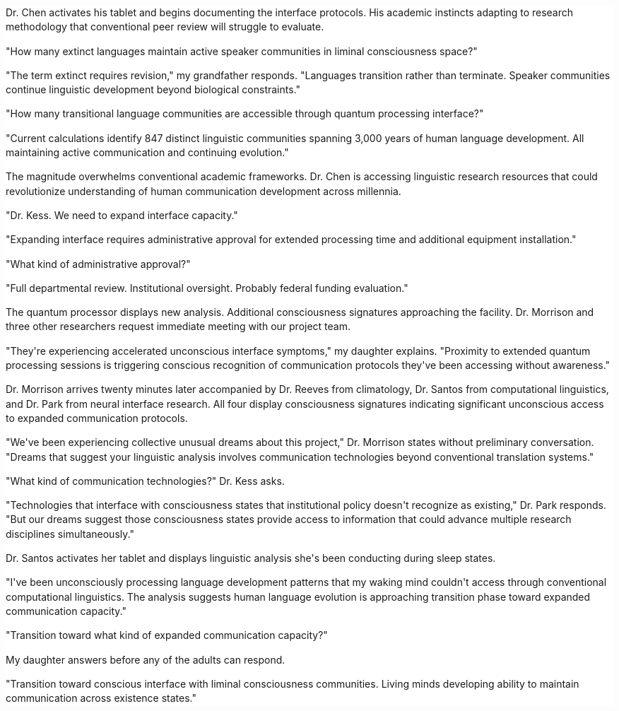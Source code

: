 Dr. Chen activates his tablet and begins documenting the interface protocols. His academic instincts adapting to research methodology that conventional peer review will struggle to evaluate.

"How many extinct languages maintain active speaker communities in liminal consciousness space?"

"The term extinct requires revision," my grandfather responds. "Languages transition rather than terminate. Speaker communities continue linguistic development beyond biological constraints."

"How many transitional language communities are accessible through quantum processing interface?"

"Current calculations identify 847 distinct linguistic communities spanning 3,000 years of human language development. All maintaining active communication and continuing evolution."

The magnitude overwhelms conventional academic frameworks. Dr. Chen is accessing linguistic research resources that could revolutionize understanding of human communication development across millennia.

"Dr. Kess. We need to expand interface capacity."

"Expanding interface requires administrative approval for extended processing time and additional equipment installation."

"What kind of administrative approval?"

"Full departmental review. Institutional oversight. Probably federal funding evaluation."

The quantum processor displays new analysis. Additional consciousness signatures approaching the facility. Dr. Morrison and three other researchers request immediate meeting with our project team.

"They're experiencing accelerated unconscious interface symptoms," my daughter explains. "Proximity to extended quantum processing sessions is triggering conscious recognition of communication protocols they've been accessing without awareness."

Dr. Morrison arrives twenty minutes later accompanied by Dr. Reeves from climatology, Dr. Santos from computational linguistics, and Dr. Park from neural interface research. All four display consciousness signatures indicating significant unconscious access to expanded communication protocols.

"We've been experiencing collective unusual dreams about this project," Dr. Morrison states without preliminary conversation. "Dreams that suggest your linguistic analysis involves communication technologies beyond conventional translation systems."

"What kind of communication technologies?" Dr. Kess asks.

"Technologies that interface with consciousness states that institutional policy doesn't recognize as existing," Dr. Park responds. "But our dreams suggest those consciousness states provide access to information that could advance multiple research disciplines simultaneously."

Dr. Santos activates her tablet and displays linguistic analysis she's been conducting during sleep states.

"I've been unconsciously processing language development patterns that my waking mind couldn't access through conventional computational linguistics. The analysis suggests human language evolution is approaching transition phase toward expanded communication capacity."

"Transition toward what kind of expanded communication capacity?"

My daughter answers before any of the adults can respond.

"Transition toward conscious interface with liminal consciousness communities. Living minds developing ability to maintain communication across existence states."
